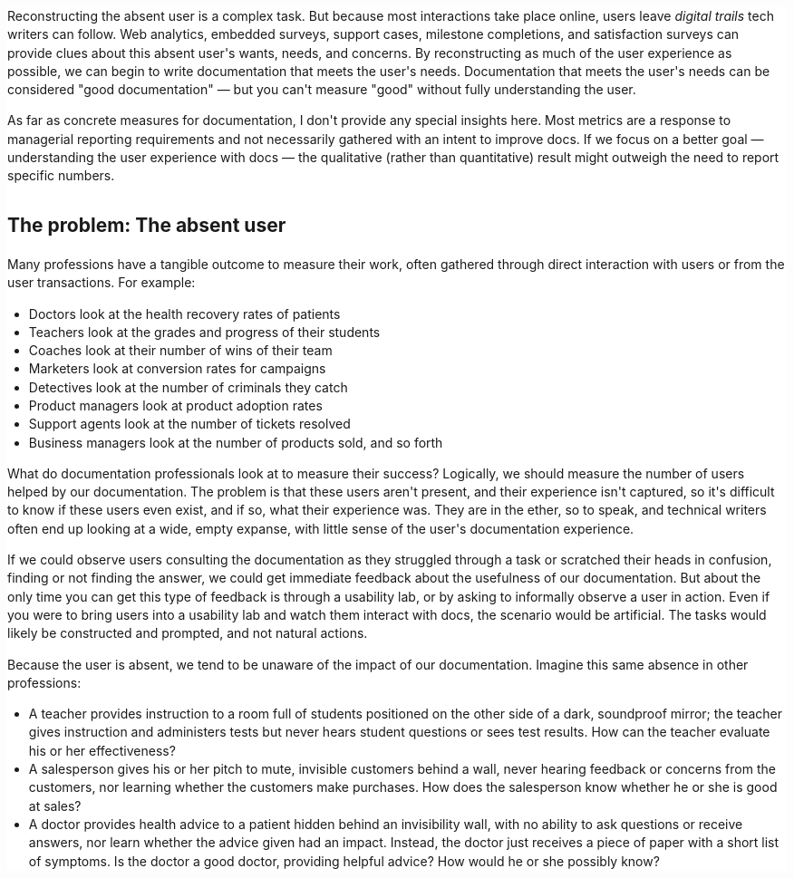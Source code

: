 Reconstructing the absent user is a complex task. But because most interactions take place online, users leave *digital trails* tech writers can follow. Web analytics, embedded surveys, support cases, milestone completions, and satisfaction surveys can provide clues about this absent user's wants, needs, and concerns. By reconstructing as much of the user experience as possible, we can begin to write documentation that meets the user's needs. Documentation that meets the user's needs can be considered "good documentation" &mdash; but you can't measure "good" without fully understanding the user.

As far as concrete measures for documentation, I don't provide any special insights here. Most metrics are a response to managerial reporting requirements and not necessarily gathered with an intent to improve docs. If we focus on a better goal &mdash; understanding the user experience with docs &mdash; the qualitative (rather than quantitative) result might outweigh the need to report specific numbers.

## The problem: The absent user

Many professions have a tangible outcome to measure their work, often gathered through direct interaction with users or from the user transactions. For example:

* Doctors look at the health recovery rates of patients
* Teachers look at the grades and progress of their students
* Coaches look at their number of wins of their team
* Marketers look at conversion rates for campaigns
* Detectives look at the number of criminals they catch
* Product managers look at product adoption rates
* Support agents look at the number of tickets resolved
* Business managers look at the number of products sold, and so forth

What do documentation professionals look at to measure their success? Logically, we should measure the number of users helped by our documentation. The problem is that these users aren't present, and their experience isn't captured, so it's difficult to know if these users even exist, and if so, what their experience was. They are in the ether, so to speak, and technical writers often end up looking at a wide, empty expanse, with little sense of the user's documentation experience.

If we could observe users consulting the documentation as they struggled through a task or scratched their heads in confusion, finding or not finding the answer, we could get immediate feedback about the usefulness of our documentation. But about the only time you can get this type of feedback is through a usability lab, or by asking to informally observe a user in action. Even if you were to bring users into a usability lab and watch them interact with docs, the scenario would be artificial. The tasks would likely be constructed and prompted, and not natural actions.

Because the user is absent, we tend to be unaware of the impact of our documentation. Imagine this same absence in other professions:

* A teacher provides instruction to a room full of students positioned on the other side of a dark, soundproof mirror; the teacher gives instruction and administers tests but never hears student questions or sees test results. How can the teacher evaluate his or her effectiveness?
* A salesperson gives his or her pitch to mute, invisible customers behind a wall, never hearing feedback or concerns from the customers, nor learning whether the customers make purchases. How does the salesperson know whether he or she is good at sales?
* A doctor provides health advice to a patient hidden behind an invisibility wall, with no ability to ask questions or receive answers, nor learn whether the advice given had an impact. Instead, the doctor just receives a piece of paper with a short list of symptoms. Is the doctor a good doctor, providing helpful advice? How would he or she possibly know?
